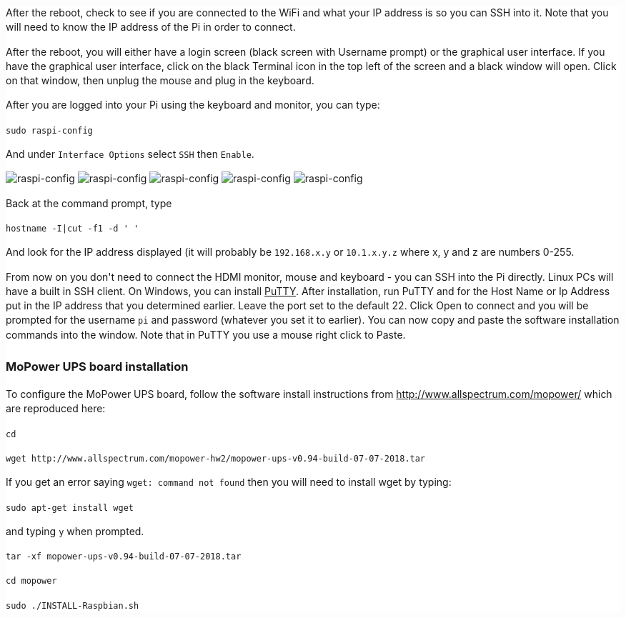 After the reboot, check to see if you are connected to the WiFi and what your IP address is so you can SSH into it.  Note that you will need to know the IP address of the Pi in order to connect. 

After the reboot, you will either have a login screen (black screen with Username prompt) or the graphical user interface.  If you have the graphical user interface, click on the black Terminal icon in the top left of the screen and a black window will open. Click on that window, then unplug the mouse and plug in the keyboard.

After you are logged into your Pi using the keyboard and monitor, you can type:

`sudo raspi-config`

And under `Interface Options` select `SSH` then `Enable`.

![raspi-config](https://countingfromzero.net/amsat/raspi-config-1.png)
![raspi-config](https://countingfromzero.net/amsat/raspi-config-2a.png)
![raspi-config](https://countingfromzero.net/amsat/raspi-config-3a.png)
![raspi-config](https://countingfromzero.net/amsat/raspi-config-3b.png)
![raspi-config](https://countingfromzero.net/amsat/raspi-config-4.png)

Back at the command prompt, type

`hostname -I|cut -f1 -d ' '`

And look for the IP address displayed (it will probably be `192.168.x.y` or `10.1.x.y.z` where x, y and z are numbers 0-255.

From now on you don't need to connect the HDMI monitor, mouse and keyboard - you can SSH into the Pi directly.  Linux PCs will have a built in SSH client.  On Windows, you can install [PuTTY](https://www.chiark.greenend.org.uk/~sgtatham/putty/latest.html).  After installation, run PuTTY and for the Host Name or Ip Address put in the IP address that you determined earlier.  Leave the port set to the default 22.  Click Open to connect and you will be prompted for the username `pi` and password (whatever you set it to earlier).  You can now copy and paste the software installation commands into the window.  Note that in PuTTY you use a mouse right click to Paste.

### MoPower UPS board installation

To configure the MoPower UPS board, follow the software install instructions from http://www.allspectrum.com/mopower/ which are reproduced here:

`cd `

``wget http://www.allspectrum.com/mopower-hw2/mopower-ups-v0.94-build-07-07-2018.tar``

If you get an error saying ``wget: command not found``  then you will need to install wget by typing:

`sudo apt-get install wget`

and typing `y` when prompted.

`tar -xf mopower-ups-v0.94-build-07-07-2018.tar`

`cd mopower`

`sudo ./INSTALL-Raspbian.sh`
